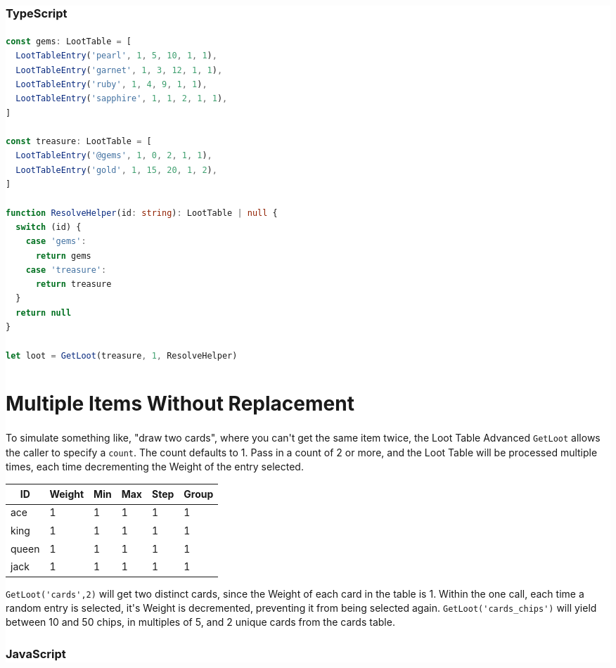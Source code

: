 ### TypeScript

```TypeScript
const gems: LootTable = [
  LootTableEntry('pearl', 1, 5, 10, 1, 1),
  LootTableEntry('garnet', 1, 3, 12, 1, 1),
  LootTableEntry('ruby', 1, 4, 9, 1, 1),
  LootTableEntry('sapphire', 1, 1, 2, 1, 1),
]

const treasure: LootTable = [
  LootTableEntry('@gems', 1, 0, 2, 1, 1),
  LootTableEntry('gold', 1, 15, 20, 1, 2),
]

function ResolveHelper(id: string): LootTable | null {
  switch (id) {
    case 'gems':
      return gems
    case 'treasure':
      return treasure
  }
  return null
}

let loot = GetLoot(treasure, 1, ResolveHelper)
```

# Multiple Items Without Replacement

To simulate something like, "draw two cards", where you can't get the same item twice, the Loot Table Advanced `GetLoot` allows the caller to specify a `count`. The count defaults to 1. Pass in a count of 2 or more, and the Loot Table will be processed multiple times, each time decrementing the Weight of the entry selected.

| ID    | Weight | Min | Max | Step | Group |
| ----- | ------ | --- | --- | ---- | ----- |
| ace   | 1      | 1   | 1   | 1    | 1     |
| king  | 1      | 1   | 1   | 1    | 1     |
| queen | 1      | 1   | 1   | 1    | 1     |
| jack  | 1      | 1   | 1   | 1    | 1     |

`GetLoot('cards',2)` will get two distinct cards, since the Weight of each card in the table is 1. Within the one call, each time a random entry is selected, it's Weight is decremented, preventing it from being selected again.
`GetLoot('cards_chips')` will yield between 10 and 50 chips, in multiples of 5, and 2 unique cards from the cards table.

### JavaScript
